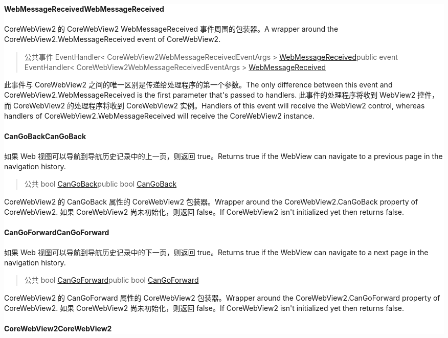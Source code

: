 #### <span data-ttu-id="5b338-217">WebMessageReceived</span><span class="sxs-lookup"><span data-stu-id="5b338-217">WebMessageReceived</span></span> 

<span data-ttu-id="5b338-218">CoreWebView2 的 CoreWebView2 WebMessageReceived 事件周围的包装器。</span><span class="sxs-lookup"><span data-stu-id="5b338-218">A wrapper around the CoreWebView2.WebMessageReceived event of CoreWebView2.</span></span>

> <span data-ttu-id="5b338-219">公共事件 EventHandler< CoreWebView2WebMessageReceivedEventArgs > [WebMessageReceived](#webmessagereceived)</span><span class="sxs-lookup"><span data-stu-id="5b338-219">public event EventHandler< CoreWebView2WebMessageReceivedEventArgs > [WebMessageReceived](#webmessagereceived)</span></span>

<span data-ttu-id="5b338-220">此事件与 CoreWebView2 之间的唯一区别是传递给处理程序的第一个参数。</span><span class="sxs-lookup"><span data-stu-id="5b338-220">The only difference between this event and CoreWebView2.WebMessageReceived is the first parameter that's passed to handlers.</span></span> <span data-ttu-id="5b338-221">此事件的处理程序将收到 WebView2 控件，而 CoreWebView2 的处理程序将收到 CoreWebView2 实例。</span><span class="sxs-lookup"><span data-stu-id="5b338-221">Handlers of this event will receive the WebView2 control, whereas handlers of CoreWebView2.WebMessageReceived will receive the CoreWebView2 instance.</span></span>

#### <span data-ttu-id="5b338-222">CanGoBack</span><span class="sxs-lookup"><span data-stu-id="5b338-222">CanGoBack</span></span> 

<span data-ttu-id="5b338-223">如果 Web 视图可以导航到导航历史记录中的上一页，则返回 true。</span><span class="sxs-lookup"><span data-stu-id="5b338-223">Returns true if the WebView can navigate to a previous page in the navigation history.</span></span>

> <span data-ttu-id="5b338-224">公共 bool [CanGoBack](#cangoback)</span><span class="sxs-lookup"><span data-stu-id="5b338-224">public bool [CanGoBack](#cangoback)</span></span>

<span data-ttu-id="5b338-225">CoreWebView2 的 CanGoBack 属性的 CoreWebView2 包装器。</span><span class="sxs-lookup"><span data-stu-id="5b338-225">Wrapper around the CoreWebView2.CanGoBack property of CoreWebView2.</span></span> <span data-ttu-id="5b338-226">如果 CoreWebView2 尚未初始化，则返回 false。</span><span class="sxs-lookup"><span data-stu-id="5b338-226">If CoreWebView2 isn't initialized yet then returns false.</span></span>

#### <span data-ttu-id="5b338-227">CanGoForward</span><span class="sxs-lookup"><span data-stu-id="5b338-227">CanGoForward</span></span> 

<span data-ttu-id="5b338-228">如果 Web 视图可以导航到导航历史记录中的下一页，则返回 true。</span><span class="sxs-lookup"><span data-stu-id="5b338-228">Returns true if the WebView can navigate to a next page in the navigation history.</span></span>

> <span data-ttu-id="5b338-229">公共 bool [CanGoForward](#cangoforward)</span><span class="sxs-lookup"><span data-stu-id="5b338-229">public bool [CanGoForward](#cangoforward)</span></span>

<span data-ttu-id="5b338-230">CoreWebView2 的 CanGoForward 属性的 CoreWebView2 包装器。</span><span class="sxs-lookup"><span data-stu-id="5b338-230">Wrapper around the CoreWebView2.CanGoForward property of CoreWebView2.</span></span> <span data-ttu-id="5b338-231">如果 CoreWebView2 尚未初始化，则返回 false。</span><span class="sxs-lookup"><span data-stu-id="5b338-231">If CoreWebView2 isn't initialized yet then returns false.</span></span>

#### <span data-ttu-id="5b338-232">CoreWebView2</span><span class="sxs-lookup"><span data-stu-id="5b338-232">CoreWebView2</span></span> 
